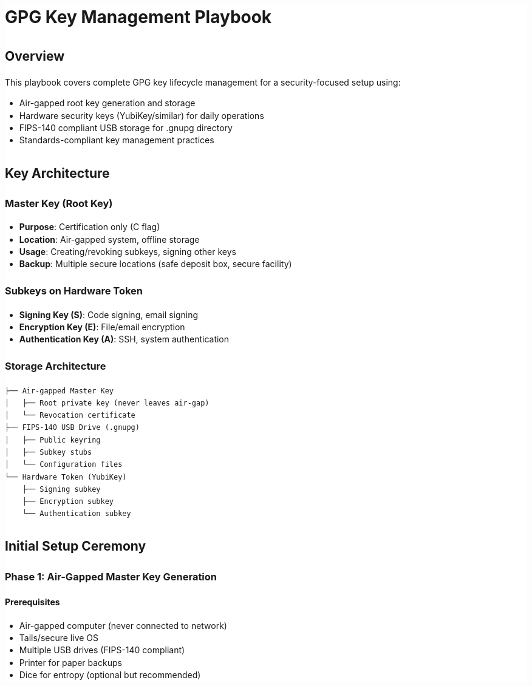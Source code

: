 # GPG Key Management Playbook

## Overview
This playbook covers complete GPG key lifecycle management for a security-focused setup using:
- Air-gapped root key generation and storage
- Hardware security keys (YubiKey/similar) for daily operations
- FIPS-140 compliant USB storage for .gnupg directory
- Standards-compliant key management practices

## Key Architecture

### Master Key (Root Key)
- **Purpose**: Certification only (C flag)
- **Location**: Air-gapped system, offline storage
- **Usage**: Creating/revoking subkeys, signing other keys
- **Backup**: Multiple secure locations (safe deposit box, secure facility)

### Subkeys on Hardware Token
- **Signing Key (S)**: Code signing, email signing
- **Encryption Key (E)**: File/email encryption
- **Authentication Key (A)**: SSH, system authentication

### Storage Architecture
```
├── Air-gapped Master Key
│   ├── Root private key (never leaves air-gap)
│   └── Revocation certificate
├── FIPS-140 USB Drive (.gnupg)
│   ├── Public keyring
│   ├── Subkey stubs
│   └── Configuration files
└── Hardware Token (YubiKey)
    ├── Signing subkey
    ├── Encryption subkey
    └── Authentication subkey
```

## Initial Setup Ceremony

### Phase 1: Air-Gapped Master Key Generation

#### Prerequisites
- Air-gapped computer (never connected to network)
- Tails/secure live OS
- Multiple USB drives (FIPS-140 compliant)
- Printer for paper backups
- Dice for entropy (optional but recommended)
